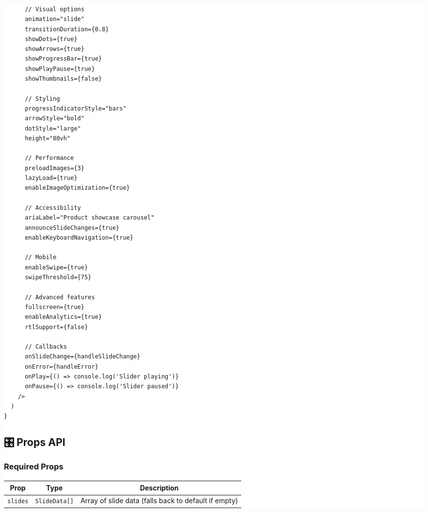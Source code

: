 ```tsx
      // Visual options
      animation="slide"
      transitionDuration={0.8}
      showDots={true}
      showArrows={true}
      showProgressBar={true}
      showPlayPause={true}
      showThumbnails={false}
      
      // Styling
      progressIndicatorStyle="bars"
      arrowStyle="bold"
      dotStyle="large"
      height="80vh"
      
      // Performance
      preloadImages={3}
      lazyLoad={true}
      enableImageOptimization={true}
      
      // Accessibility
      ariaLabel="Product showcase carousel"
      announceSlideChanges={true}
      enableKeyboardNavigation={true}
      
      // Mobile
      enableSwipe={true}
      swipeThreshold={75}
      
      // Advanced features
      fullscreen={true}
      enableAnalytics={true}
      rtlSupport={false}
      
      // Callbacks
      onSlideChange={handleSlideChange}
      onError={handleError}
      onPlay={() => console.log('Slider playing')}
      onPause={() => console.log('Slider paused')}
    />
  )
}
```

## 🎛️ Props API

### Required Props
| Prop | Type | Description |
|------|------|-------------|
| `slides` | `SlideData[]` | Array of slide data (falls back to default if empty) |
